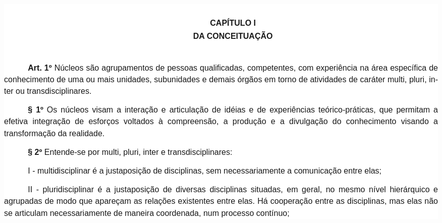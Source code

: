 <p class=MsoNormal style='margin-top:2.0pt;margin-right:0cm;margin-bottom:2.0pt;
margin-left:0cm;text-indent:35.45pt'><span lang=EN-US style='font-size:12.0pt;
font-family:"Arial","sans-serif";mso-ansi-language:EN-US;mso-no-proof:yes'><o:p>&nbsp;</o:p></span></p>

<p class=MsoNormal align=center style='margin-top:2.0pt;margin-right:0cm;
margin-bottom:2.0pt;margin-left:0cm;text-align:center;text-indent:35.45pt'><b
style='mso-bidi-font-weight:normal'><span lang=EN-US style='font-size:12.0pt;
font-family:"Arial","sans-serif";mso-ansi-language:EN-US;mso-no-proof:yes'>CAPÍTULO
I<o:p></o:p></span></b></p>

<p class=MsoNormal align=center style='margin-top:2.0pt;margin-right:0cm;
margin-bottom:2.0pt;margin-left:0cm;text-align:center;text-indent:35.45pt'><b
style='mso-bidi-font-weight:normal'><span lang=EN-US style='font-size:12.0pt;
font-family:"Arial","sans-serif";mso-ansi-language:EN-US;mso-no-proof:yes'>DA
CONCEITUAÇÃO<o:p></o:p></span></b></p>

<p class=MsoNormal align=center style='margin-top:2.0pt;margin-right:0cm;
margin-bottom:2.0pt;margin-left:0cm;text-align:center;text-indent:35.45pt'><span
lang=EN-US style='font-size:12.0pt;font-family:"Arial","sans-serif";mso-ansi-language:
EN-US;mso-no-proof:yes'><o:p>&nbsp;</o:p></span></p>

<p class=MsoNormal style='text-align:justify;text-indent:35.45pt'><b
style='mso-bidi-font-weight:normal'><span lang=EN-US style='font-size:12.0pt;
font-family:"Arial","sans-serif";mso-ansi-language:EN-US;mso-no-proof:yes'>Art.
1º</span></b><span lang=EN-US style='font-size:12.0pt;font-family:"Arial","sans-serif";
mso-ansi-language:EN-US;mso-no-proof:yes'> Núcleos são agrupamentos de pessoas
qualificadas, competentes, com experiência na área específica de conhecimento
de uma ou mais unidades, subunidades e demais órgãos em torno de atividades de
caráter multi, pluri, inter ou transdisciplinares. <o:p></o:p></span></p>

<p class=MsoNormal style='text-align:justify;text-indent:35.45pt'><b
style='mso-bidi-font-weight:normal'><span style='font-size:12.0pt;font-family:
"Arial","sans-serif";mso-no-proof:yes'>§ 1º</span></b><span style='font-size:
12.0pt;font-family:"Arial","sans-serif";mso-no-proof:yes'> Os núcleos visam a
interação e articulação de idéias e de experiências teórico-práticas, que
permitam a efetiva integração de esforços voltados à compreensão, a produção e a
divulgação do conhecimento visando a transformação da realidade. <o:p></o:p></span></p>

<p class=MsoNormal style='text-align:justify;text-indent:35.45pt'><b
style='mso-bidi-font-weight:normal'><span lang=EN-US style='font-size:12.0pt;
font-family:"Arial","sans-serif";mso-ansi-language:EN-US;mso-no-proof:yes'>§ 2º</span></b><span
lang=EN-US style='font-size:12.0pt;font-family:"Arial","sans-serif";mso-ansi-language:
EN-US;mso-no-proof:yes'> Entende-se por multi, pluri, inter e
transdisciplinares:<o:p></o:p></span></p>

<p class=MsoNormal style='text-align:justify;text-indent:35.45pt'><span
style='font-size:12.0pt;font-family:"Arial","sans-serif";mso-no-proof:yes'>I - multidisciplinar
é a justaposição de disciplinas, sem necessariamente a comunicação entre elas;<o:p></o:p></span></p>

<p class=MsoNormal style='text-align:justify;text-indent:35.45pt'><span
style='font-size:12.0pt;font-family:"Arial","sans-serif";mso-no-proof:yes'>II -
pluridisciplinar é a justaposição de diversas disciplinas situadas, em geral,
no mesmo nível hierárquico e agrupadas de modo que apareçam as relações
existentes entre elas. </span><span lang=EN-US style='font-size:12.0pt;
font-family:"Arial","sans-serif";mso-ansi-language:EN-US;mso-no-proof:yes'>Há
cooperação entre as disciplinas, mas elas não se articulam necessariamente de
maneira coordenada, num processo contínuo;<o:p></o:p></span></p>
